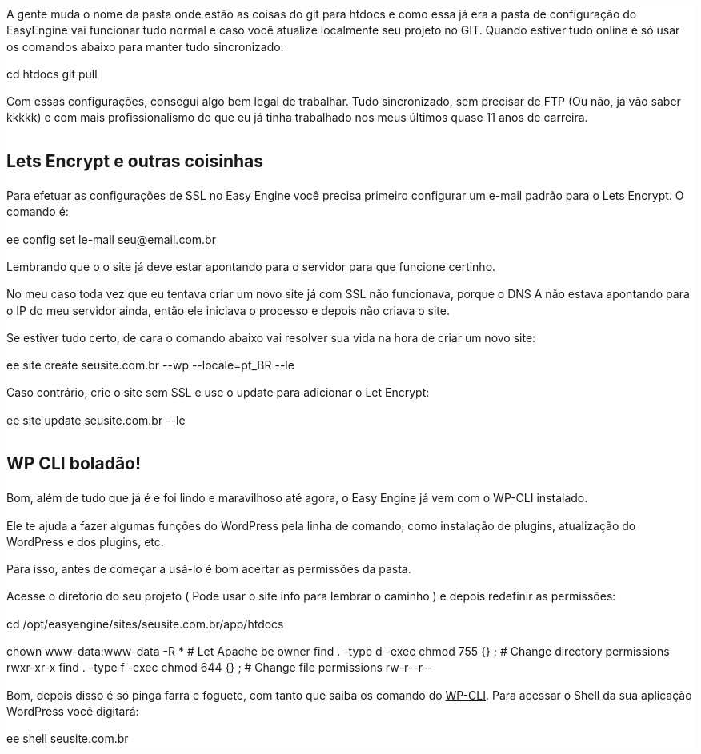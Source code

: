 A gente muda o nome da pasta onde estão as coisas do git para htdocs e como essa já era a pasta de configuração do EasyEngine vai funcionar tudo normal e caso você atualize localmente seu projeto no GIT. Quando estiver tudo online é só usar os comandos abaixo para manter tudo sincronizado:

cd htdocs
git pull

Com essas configurações, consegui algo bem legal de trabalhar. Tudo sincronizado, sem precisar de FTP (Ou não, já vão saber kkkkk) e com mais profissionalismo do que eu já tinha trabalhado nos meus últimos quase 11 anos de carreira.

## Lets Encrypt e outras coisinhas

Para efetuar as configurações de SSL no Easy Engine você precisa primeiro configurar um e-mail padrão para o Lets Encrypt. O comando é:

ee config set le-mail seu@email.com.br

Lembrando que o o site já deve estar apontando para o servidor para que funcione certinho.

No meu caso toda vez que eu tentava criar um novo site já com SSL não funcionava, porque o DNS A não estava apontando para o IP do meu servidor ainda, então ele iniciava o processo e depois não criava o site.

Se estiver tudo certo, de cara o comando abaixo vai resolver sua vida na hora de criar um novo site:

ee site create seusite.com.br --wp --locale=pt_BR --le

Caso contrário, crie o site sem SSL e use o update para adicionar o Let Encrypt:

ee site update seusite.com.br --le

## WP CLI boladão!

Bom, além de tudo que já é e foi lindo e maravilhoso até agora, o Easy Engine já vem com o WP-CLI instalado.

Ele te ajuda a fazer algumas funções do WordPress pela linha de comando, como instalação de plugins, atualização do WordPress e dos plugins, etc.

Para isso, antes de começar a usá-lo é bom acertar as permissões da pasta.

Acesse o diretório do seu projeto ( Pode usar o site info para lembrar o caminho ) e depois redefinir as permissões:

cd /opt/easyengine/sites/seusite.com.br/app/htdocs

chown www-data:www-data -R * # Let Apache be owner
find . -type d -exec chmod 755 {} \; # Change directory permissions rwxr-xr-x
find . -type f -exec chmod 644 {} \; # Change file permissions rw-r--r--

Bom, depois disso é só pinga farra e foguete, com tanto que saiba os comando do  [WP-CLI](https://developer.wordpress.org/cli/commands/). Para acessar o Shell da sua aplicação WordPress você digitará:

ee shell seusite.com.br
